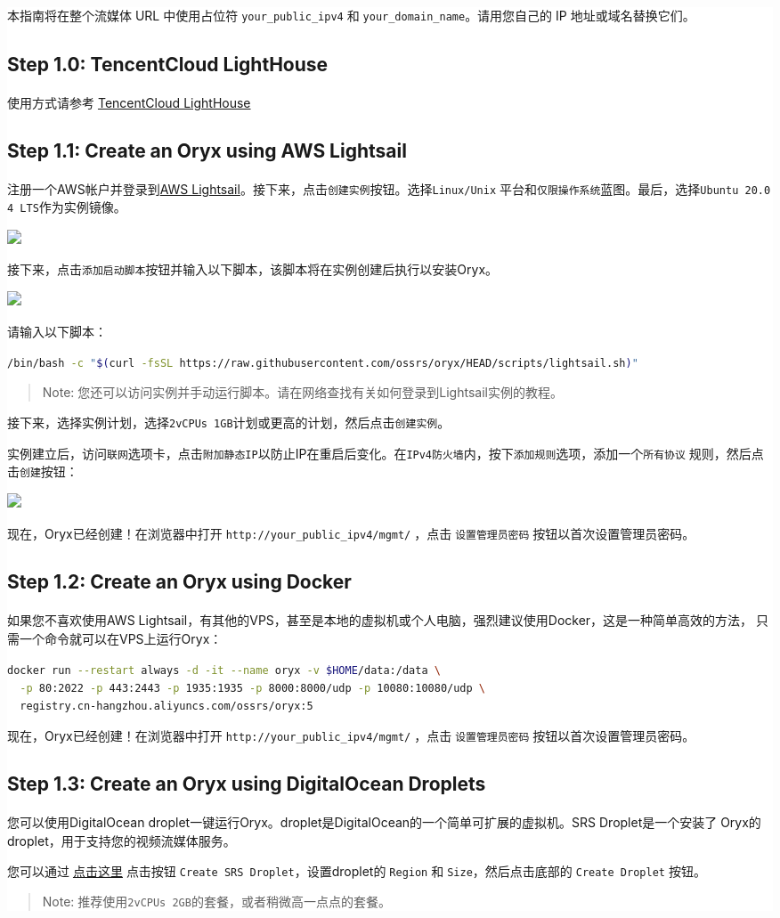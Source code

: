本指南将在整个流媒体 URL 中使用占位符 `your_public_ipv4` 和 `your_domain_name`。请用您自己的 IP 地址或域名替换它们。

## Step 1.0: TencentCloud LightHouse

使用方式请参考 [TencentCloud LightHouse](https://www.bilibili.com/video/BV1844y1L7dL/)

## Step 1.1: Create an Oryx using AWS Lightsail

注册一个AWS帐户并登录到[AWS Lightsail](https://lightsail.aws.amazon.com)。接下来，点击`创建实例`按钮。选择`Linux/Unix`
平台和`仅限操作系统`蓝图。最后，选择`Ubuntu 20.04 LTS`作为实例镜像。

![](/img/blog-2022-04-09-24.png)

接下来，点击`添加启动脚本`按钮并输入以下脚本，该脚本将在实例创建后执行以安装Oryx。

![](/img/blog-2022-04-09-25.png)

请输入以下脚本：

```bash
/bin/bash -c "$(curl -fsSL https://raw.githubusercontent.com/ossrs/oryx/HEAD/scripts/lightsail.sh)"
```

> Note: 您还可以访问实例并手动运行脚本。请在网络查找有关如何登录到Lightsail实例的教程。

接下来，选择实例计划，选择`2vCPUs 1GB`计划或更高的计划，然后点击`创建实例`。

实例建立后，访问`联网`选项卡，点击`附加静态IP`以防止IP在重启后变化。在`IPv4防火墙`内，按下`添加规则`选项，添加一个`所有协议`
规则，然后点击`创建`按钮：

![](/img/blog-2022-04-09-26.png)

现在，Oryx已经创建！在浏览器中打开 `http://your_public_ipv4/mgmt/` ，点击 `设置管理员密码` 按钮以首次设置管理员密码。

## Step 1.2: Create an Oryx using Docker

如果您不喜欢使用AWS Lightsail，有其他的VPS，甚至是本地的虚拟机或个人电脑，强烈建议使用Docker，这是一种简单高效的方法，
只需一个命令就可以在VPS上运行Oryx：

```bash
docker run --restart always -d -it --name oryx -v $HOME/data:/data \
  -p 80:2022 -p 443:2443 -p 1935:1935 -p 8000:8000/udp -p 10080:10080/udp \
  registry.cn-hangzhou.aliyuncs.com/ossrs/oryx:5
```

现在，Oryx已经创建！在浏览器中打开 `http://your_public_ipv4/mgmt/` ，点击 `设置管理员密码` 按钮以首次设置管理员密码。

## Step 1.3: Create an Oryx using DigitalOcean Droplets

您可以使用DigitalOcean droplet一键运行Oryx。droplet是DigitalOcean的一个简单可扩展的虚拟机。SRS Droplet是一个安装了
Oryx的droplet，用于支持您的视频流媒体服务。

您可以通过 [点击这里](https://marketplace.digitalocean.com/apps/srs) 点击按钮 `Create SRS Droplet`，设置droplet的 
`Region` 和 `Size`，然后点击底部的 `Create Droplet` 按钮。

> Note: 推荐使用`2vCPUs 2GB`的套餐，或者稍微高一点点的套餐。
